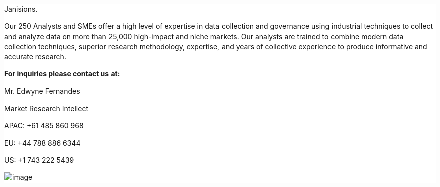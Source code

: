 Janisions.</p><p><span class="">Our 250 Analysts and SMEs offer a high level of expertise in data collection and governance using industrial techniques to collect and analyze data on more than 25,000 high-impact and niche markets. Our analysts are trained to combine modern data collection techniques, superior research methodology, expertise, and years of collective experience to produce informative and accurate research.</span></p><p><strong>For inquiries please contact us at:</strong></p><p>Mr. Edwyne Fernandes</p><p>Market Research Intellect</p><p>APAC: +61 485 860 968</p><p>EU: +44 788 886 6344</p><p>US: +1 743 222 5439</p>
![image](https://github.com/user-attachments/assets/d2a694d4-f586-46d5-a88d-45f3b5c11abb)
